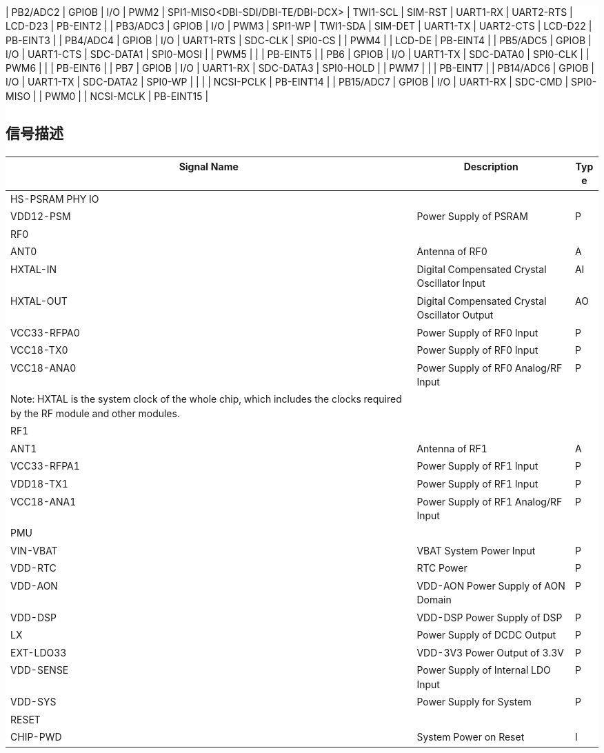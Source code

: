 | PB2/ADC2  | GPIOB | I/O  | PWM2      | SPI1-MISO<DBI-SDI/DBI-TE/DBI-DCX> | TWI1-SCL  | SIM-RST   | UART1-RX | UART2-RTS | LCD-D23    | PB-EINT2  |
| PB3/ADC3  | GPIOB | I/O  | PWM3      | SPI1-WP<DBI-TE>                   | TWI1-SDA  | SIM-DET   | UART1-TX | UART2-CTS | LCD-D22    | PB-EINT3  |
| PB4/ADC4  | GPIOB | I/O  | UART1-RTS | SDC-CLK                           | SPI0-CS   |           | PWM4     |           | LCD-DE     | PB-EINT4  |
| PB5/ADC5  | GPIOB | I/O  | UART1-CTS | SDC-DATA1                         | SPI0-MOSI |           | PWM5     |           |            | PB-EINT5  |
| PB6       | GPIOB | I/O  | UART1-TX  | SDC-DATA0                         | SPI0-CLK  |           | PWM6     |           |            | PB-EINT6  |
| PB7       | GPIOB | I/O  | UART1-RX  | SDC-DATA3                         | SPI0-HOLD |           | PWM7     |           |            | PB-EINT7  |
| PB14/ADC6 | GPIOB | I/O  | UART1-TX  | SDC-DATA2                         | SPI0-WP   |           |          |           | NCSI-PCLK  | PB-EINT14 |
| PB15/ADC7 | GPIOB | I/O  | UART1-RX  | SDC-CMD                           | SPI0-MISO |           | PWM0     |           | NCSI-MCLK  | PB-EINT15 |

## 信号描述

| Signal Name                                                  | Description                                                  | Type  |
| ------------------------------------------------------------ | ------------------------------------------------------------ | ----- |
| HS-PSRAM PHY IO                                              |                                                              |       |
| VDD12-PSM                                                    | Power Supply of PSRAM                                        | P     |
| RF0                                                          |                                                              |       |
| ANT0                                                         | Antenna of RF0                                               | A     |
| HXTAL-IN                                                     | Digital Compensated Crystal Oscillator Input                 | AI    |
| HXTAL-OUT                                                    | Digital Compensated Crystal Oscillator Output                | AO    |
| VCC33-RFPA0                                                  | Power Supply of RF0 Input                                    | P     |
| VCC18-TX0                                                    | Power Supply of RF0 Input                                    | P     |
| VCC18-ANA0                                                   | Power Supply of RF0 Analog/RF Input                          | P     |
| Note: HXTAL is the system clock of the whole chip, which includes the clocks required by the RF module and other modules. |                                                              |       |
| RF1                                                          |                                                              |       |
| ANT1                                                         | Antenna of RF1                                               | A     |
| VCC33-RFPA1                                                  | Power Supply of RF1 Input                                    | P     |
| VDD18-TX1                                                    | Power Supply of RF1 Input                                    | P     |
| VCC18-ANA1                                                   | Power Supply of RF1 Analog/RF Input                          | P     |
| PMU                                                          |                                                              |       |
| VIN-VBAT                                                     | VBAT System Power Input                                      | P     |
| VDD-RTC                                                      | RTC Power                                                    | P     |
| VDD-AON                                                      | VDD-AON Power Supply of AON Domain                           | P     |
| VDD-DSP                                                      | VDD-DSP Power Supply of DSP                                  | P     |
| LX                                                           | Power Supply of DCDC Output                                  | P     |
| EXT-LDO33                                                    | VDD-3V3 Power Output of 3.3V                                 | P     |
| VDD-SENSE                                                    | Power Supply of Internal LDO Input                           | P     |
| VDD-SYS                                                      | Power Supply for System                                      | P     |
| RESET                                                        |                                                              |       |
| CHIP-PWD                                                     | System Power on Reset                                        | I     |
